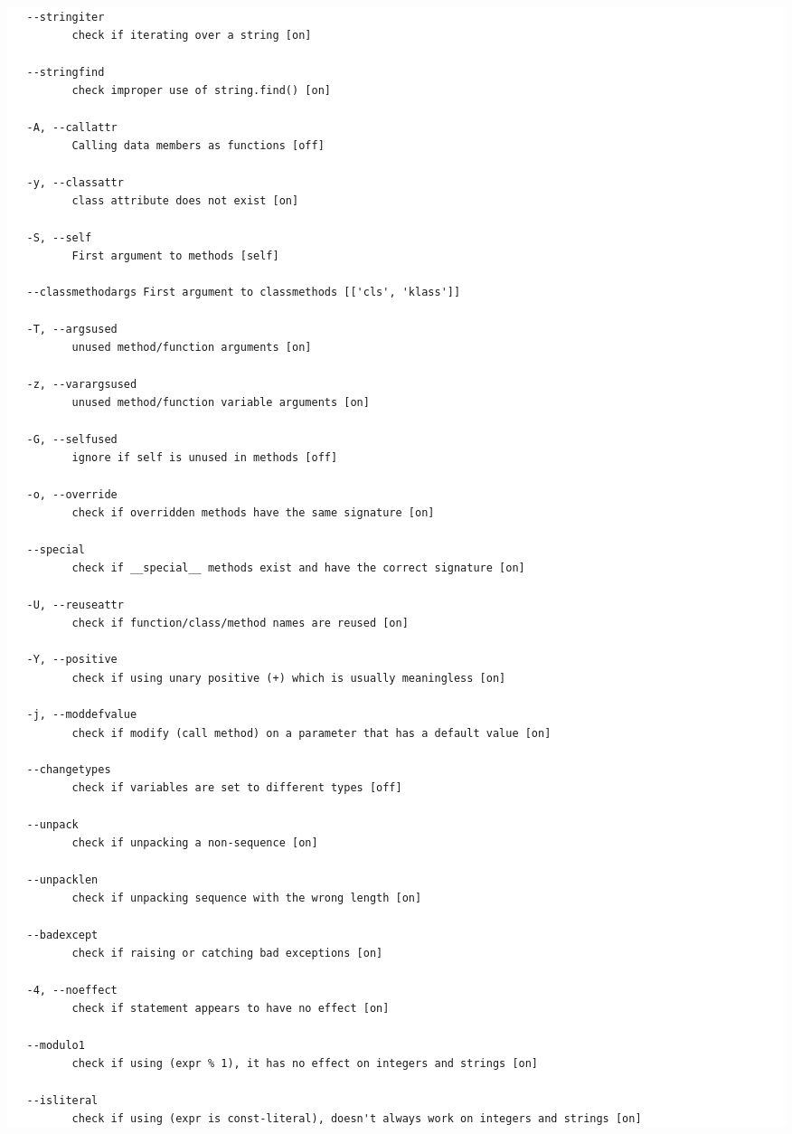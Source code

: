        --stringiter
              check if iterating over a string [on]

       --stringfind
              check improper use of string.find() [on]

       -A, --callattr
              Calling data members as functions [off]

       -y, --classattr
              class attribute does not exist [on]

       -S, --self
              First argument to methods [self]

       --classmethodargs First argument to classmethods [['cls', 'klass']]

       -T, --argsused
              unused method/function arguments [on]

       -z, --varargsused
              unused method/function variable arguments [on]

       -G, --selfused
              ignore if self is unused in methods [off]

       -o, --override
              check if overridden methods have the same signature [on]

       --special
              check if __special__ methods exist and have the correct signature [on]

       -U, --reuseattr
              check if function/class/method names are reused [on]

       -Y, --positive
              check if using unary positive (+) which is usually meaningless [on]

       -j, --moddefvalue
              check if modify (call method) on a parameter that has a default value [on]

       --changetypes
              check if variables are set to different types [off]

       --unpack
              check if unpacking a non-sequence [on]

       --unpacklen
              check if unpacking sequence with the wrong length [on]

       --badexcept
              check if raising or catching bad exceptions [on]

       -4, --noeffect
              check if statement appears to have no effect [on]

       --modulo1
              check if using (expr % 1), it has no effect on integers and strings [on]

       --isliteral
              check if using (expr is const-literal), doesn't always work on integers and strings [on]
